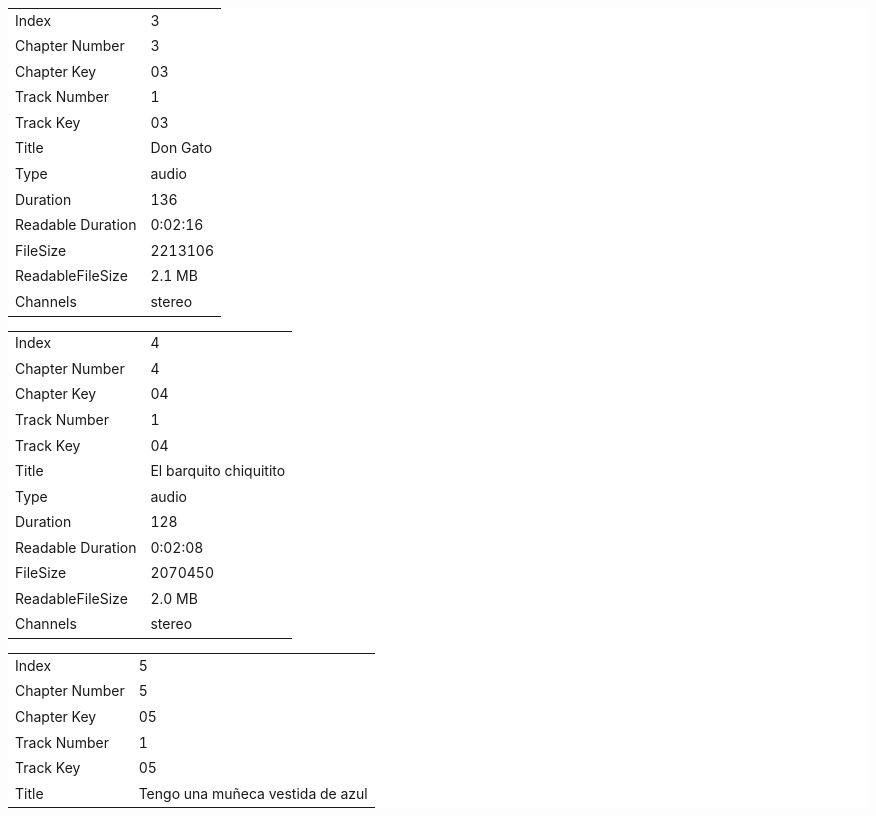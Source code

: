 |  |  |
| - | - |
| Index | 3 |
| Chapter Number | 3 |
| Chapter Key | 03 |
| Track Number | 1 |
| Track Key | 03 |
| Title | Don Gato |
| Type | audio |
| Duration | 136 |
| Readable Duration | 0:02:16 |
| FileSize | 2213106 |
| ReadableFileSize | 2.1 MB |
| Channels | stereo |

|  |  |
| - | - |
| Index | 4 |
| Chapter Number | 4 |
| Chapter Key | 04 |
| Track Number | 1 |
| Track Key | 04 |
| Title | El barquito chiquitito |
| Type | audio |
| Duration | 128 |
| Readable Duration | 0:02:08 |
| FileSize | 2070450 |
| ReadableFileSize | 2.0 MB |
| Channels | stereo |

|  |  |
| - | - |
| Index | 5 |
| Chapter Number | 5 |
| Chapter Key | 05 |
| Track Number | 1 |
| Track Key | 05 |
| Title | Tengo una muñeca vestida de azul |
